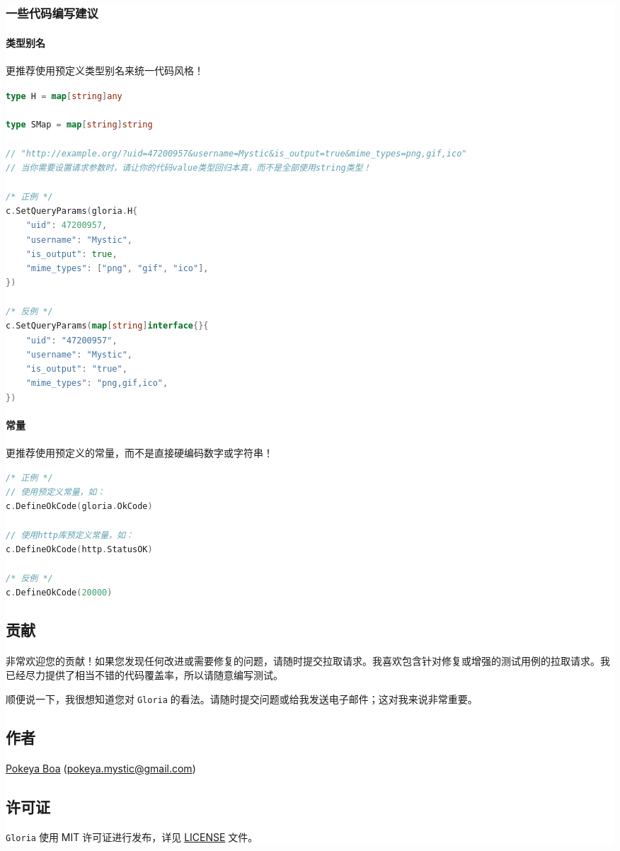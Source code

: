 ### <span id="CodeSuggestions">一些代码编写建议</span> 

#### 类型别名

更推荐使用预定义类型别名来统一代码风格！

```go
type H = map[string]any

type SMap = map[string]string

// "http://example.org/?uid=47200957&username=Mystic&is_output=true&mime_types=png,gif,ico"
// 当你需要设置请求参数时，请让你的代码value类型回归本真，而不是全部使用string类型！

/* 正例 */
c.SetQueryParams(gloria.H{
    "uid": 47200957,
    "username": "Mystic",
    "is_output": true,
    "mime_types": ["png", "gif", "ico"],
})

/* 反例 */
c.SetQueryParams(map[string]interface{}{
    "uid": "47200957",
    "username": "Mystic",
    "is_output": "true",
    "mime_types": "png,gif,ico",
})
```

#### 常量

更推荐使用预定义的常量，而不是直接硬编码数字或字符串！

```go
/* 正例 */
// 使用预定义常量，如：
c.DefineOkCode(gloria.OkCode)

// 使用http库预定义常量，如：
c.DefineOkCode(http.StatusOK)

/* 反例 */
c.DefineOkCode(20000)
```


## 贡献

非常欢迎您的贡献！如果您发现任何改进或需要修复的问题，请随时提交拉取请求。我喜欢包含针对修复或增强的测试用例的拉取请求。我已经尽力提供了相当不错的代码覆盖率，所以请随意编写测试。

顺便说一下，我很想知道您对 `Gloria` 的看法。请随时提交问题或给我发送电子邮件；这对我来说非常重要。


## 作者

[Pokeya Boa](https://github.com/pokeyaro)&nbsp;(<a href="mailto:pokeya.mystic@gmail.com">pokeya.mystic@gmail.com</a>)


## 许可证

`Gloria` 使用 MIT 许可证进行发布，详见 [LICENSE](./LICENSE) 文件。

